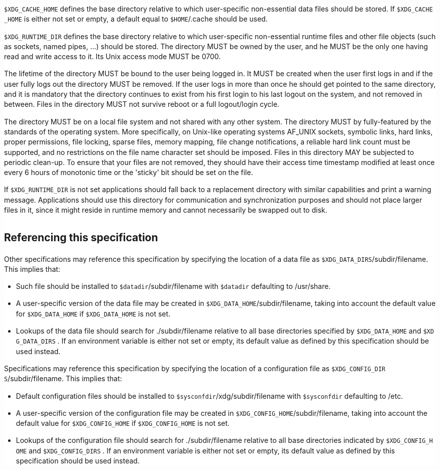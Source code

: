 `$XDG_CACHE_HOME` defines the base directory relative to which user-specific non-essential data files should be stored. If `$XDG_CACHE_HOME` is either not set or empty, a default equal to `$HOME`/.cache should be used.

`$XDG_RUNTIME_DIR` defines the base directory relative to which user-specific non-essential runtime files and other file objects (such as sockets, named pipes, ...) should be stored. The directory MUST be owned by the user, and he MUST be the only one having read and write access to it. Its Unix access mode MUST be 0700.

The lifetime of the directory MUST be bound to the user being logged in. It MUST be created when the user first logs in and if the user fully logs out the directory MUST be removed. If the user logs in more than once he should get pointed to the same directory, and it is mandatory that the directory continues to exist from his first login to his last logout on the system, and not removed in between. Files in the directory MUST not survive reboot or a full logout/login cycle.

The directory MUST be on a local file system and not shared with any other system. The directory MUST by fully-featured by the standards of the operating system. More specifically, on Unix-like operating systems AF\_UNIX sockets, symbolic links, hard links, proper permissions, file locking, sparse files, memory mapping, file change notifications, a reliable hard link count must be supported, and no restrictions on the file name character set should be imposed. Files in this directory MAY be subjected to periodic clean-up. To ensure that your files are not removed, they should have their access time timestamp modified at least once every 6 hours of monotonic time or the 'sticky' bit should be set on the file.

If `$XDG_RUNTIME_DIR` is not set applications should fall back to a replacement directory with similar capabilities and print a warning message. Applications should use this directory for communication and synchronization purposes and should not place larger files in it, since it might reside in runtime memory and cannot necessarily be swapped out to disk.

## Referencing this specification

Other specifications may reference this specification by specifying the location of a data file as `$XDG_DATA_DIRS`/subdir/filename. This implies that:

-   Such file should be installed to `$datadir`/subdir/filename with `$datadir` defaulting to /usr/share.
    
-   A user-specific version of the data file may be created in `$XDG_DATA_HOME`/subdir/filename, taking into account the default value for `$XDG_DATA_HOME` if `$XDG_DATA_HOME` is not set.
    
-   Lookups of the data file should search for ./subdir/filename relative to all base directories specified by `$XDG_DATA_HOME` and `$XDG_DATA_DIRS` . If an environment variable is either not set or empty, its default value as defined by this specification should be used instead.
    

Specifications may reference this specification by specifying the location of a configuration file as `$XDG_CONFIG_DIRS`/subdir/filename. This implies that:

-   Default configuration files should be installed to `$sysconfdir`/xdg/subdir/filename with `$sysconfdir` defaulting to /etc.
    
-   A user-specific version of the configuration file may be created in `$XDG_CONFIG_HOME`/subdir/filename, taking into account the default value for `$XDG_CONFIG_HOME` if `$XDG_CONFIG_HOME` is not set.
    
-   Lookups of the configuration file should search for ./subdir/filename relative to all base directories indicated by `$XDG_CONFIG_HOME` and `$XDG_CONFIG_DIRS` . If an environment variable is either not set or empty, its default value as defined by this specification should be used instead.
    